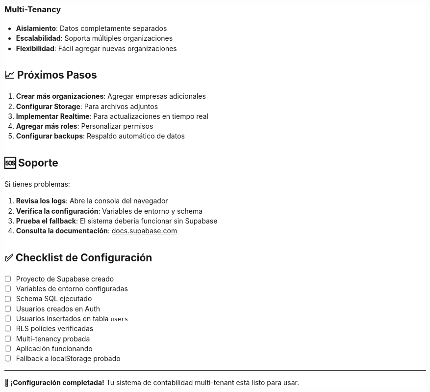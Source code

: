 ### Multi-Tenancy
- **Aislamiento**: Datos completamente separados
- **Escalabilidad**: Soporta múltiples organizaciones
- **Flexibilidad**: Fácil agregar nuevas organizaciones

## 📈 Próximos Pasos

1. **Crear más organizaciones**: Agregar empresas adicionales
2. **Configurar Storage**: Para archivos adjuntos
3. **Implementar Realtime**: Para actualizaciones en tiempo real
4. **Agregar más roles**: Personalizar permisos
5. **Configurar backups**: Respaldo automático de datos

## 🆘 Soporte

Si tienes problemas:

1. **Revisa los logs**: Abre la consola del navegador
2. **Verifica la configuración**: Variables de entorno y schema
3. **Prueba el fallback**: El sistema debería funcionar sin Supabase
4. **Consulta la documentación**: [docs.supabase.com](https://docs.supabase.com)

## ✅ Checklist de Configuración

- [ ] Proyecto de Supabase creado
- [ ] Variables de entorno configuradas
- [ ] Schema SQL ejecutado
- [ ] Usuarios creados en Auth
- [ ] Usuarios insertados en tabla `users`
- [ ] RLS policies verificadas
- [ ] Multi-tenancy probada
- [ ] Aplicación funcionando
- [ ] Fallback a localStorage probado

---

**🎉 ¡Configuración completada!** Tu sistema de contabilidad multi-tenant está listo para usar.
